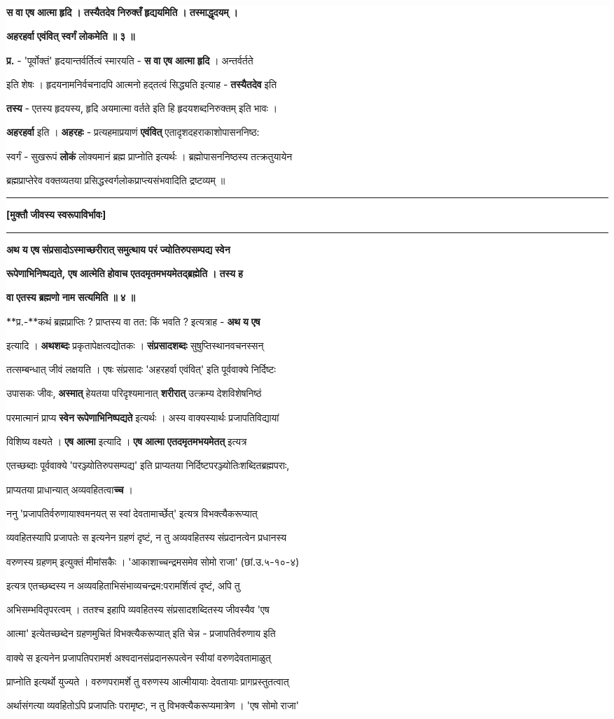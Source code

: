 **स** **वा** **एष** **आत्मा** **हृदि** **।** **तस्यैतदेव** **निरुक्तँ** **हृद्ययमिति** **।** **तस्माद्धृदयम्** **।**

**अहरहर्वा** **एवंवित्** **स्वर्गं** **लोकमेति** **॥** **३** **॥**

**प्र.** - 'पूर्वोक्तं' हृदयान्तर्वर्तित्वं स्मारयति - **स** **वा** **एष** **आत्मा** **हृदि** । अन्तर्वर्तते

इति शेषः । हृदयनामनिर्वचनादपि आत्मनो हद्तत्वं सिद्ध्यति इत्याह - **तस्यैतदेव** इति

**तस्य** - एतस्य हृदयस्य, हृदि अयमात्मा वर्तते इति हि हृदयशब्दनिरुक्तम् इति भावः ।

**अहरहर्वा** इति । **अहरहः** - प्रत्यहमाप्रयाणं **एवंवित्** एतादृशदहराकाशोपासननिष्ठ:

स्वर्गं - सुखरूपं **लोकं** लोक्यमानं ब्रह्म प्राप्नोति इत्यर्थः । ब्रह्मोपासननिष्ठस्य तत्क्रतुयायेन

ब्रह्मप्राप्तेरेव वक्तव्यतया प्रसिद्धस्वर्गलोकप्राप्त्यसंभवादिति द्रष्टव्यम् ॥

****

**\[मुक्तौ** **जीवस्य** **स्वरूपाविर्भावः\]**

****

**अथ** **य** **एष** **संप्रसादोऽस्माच्छरीरात्** **समुत्थाय** **परं** **ज्योतिरुपसम्पद्य** **स्वेन**

**रूपेणाभिनिष्पद्यते,** **एष** **आत्मेति** **होवाच** **एतदमृतमभयमेतद्ब्रह्मेति** **।** **तस्य** **ह**

**वा** **एतस्य** **ब्रह्मणो** **नाम** **सत्यमिति** **॥** **४** **॥**

**प्र.-**कथं ब्रह्मप्राप्तिः ? प्राप्तस्य वा तत: किं भवति ? इत्यत्राह - **अथ** **य** **एष**

इत्यादि । **अथशब्दः** प्रकृतापेक्षत्वद्योतकः । **संप्रसादशब्दः** सुषुप्तिस्थानवचनस्सन्

तत्सम्बन्धात् जीवं लक्षयति । एषः संप्रसादः 'अहरहर्वा एवंवित्' इति पूर्ववाक्ये निर्दिष्टः

उपासकः जीवः, **अस्मात्** हेयतया परिदृश्यमानात् **शरीरात्** उत्क्रम्य देशविशेषनिष्ठं

परमात्मानं प्राप्य **स्वेन** **रूपेणाभिनिष्पद्यते** इत्यर्थः । अस्य वाक्यस्यार्थः प्रजापतिविद्यायां

विशिष्य वक्ष्यते । **एष** **आत्मा** इत्यादि । **एष** **आत्मा** **एतदमृतमभयमेतत्** इत्यत्र

एतच्छब्दाः पूर्ववाक्ये 'परञ्ज्योतिरुपसम्पद्य' इति प्राप्यतया निर्दिष्टपरञ्ज्योतिःशब्दितब्रह्मपराः,

प्राप्यतया प्राधान्यात् अव्यवहितत्वा**च्च** ।

ननु 'प्रजापतिर्वरुणायाश्वमनयत् स स्वां देवतामार्च्छेत्' इत्यत्र विभक्त्यैकरूप्यात्

व्यवहितस्यापि प्रजापतेः स इत्यनेन ग्रहणं दृष्टं, न तु अव्यवहितस्य संप्रदानत्वेन प्रधानस्य

वरुणस्य ग्रहणम् इत्युक्तं मीमांसकैः । 'आकाशाच्चन्द्रमसमेव सोमो राजा' (छां.उ.५-१०-४)

इत्यत्र एतच्छब्दस्य न अव्यवहिताभिसंभाव्यचन्द्रम:परामर्शित्वं दृष्टं, अपि तु

अभिसम्भवितृपरत्वम् । ततश्च इहापि व्यवहितस्य संप्रसादशब्दितस्य जीवस्यैव 'एष

आत्मा' इत्येतच्छब्देन ग्रहणमुचितं विभक्त्यैकरूप्यात् इति चेन्न - प्रजापतिर्वरुणाय इति

वाक्ये स इत्यनेन प्रजापतिपरामर्श अश्वदानसंप्रदानरूपत्वेन स्वीयां वरुणदेवतामाळुत्

प्राप्नोति इत्यर्थो युज्यते । वरुणपरामर्शे तु वरुणस्य आत्मीयायाः देवतायाः प्रागप्रस्तुतत्वात्

अर्थासंगत्या व्यवहितोऽपि प्रजापतिः परामृष्टः, न तु विभक्त्यैकरूप्यमात्रेण । 'एष सोमो राजा'
